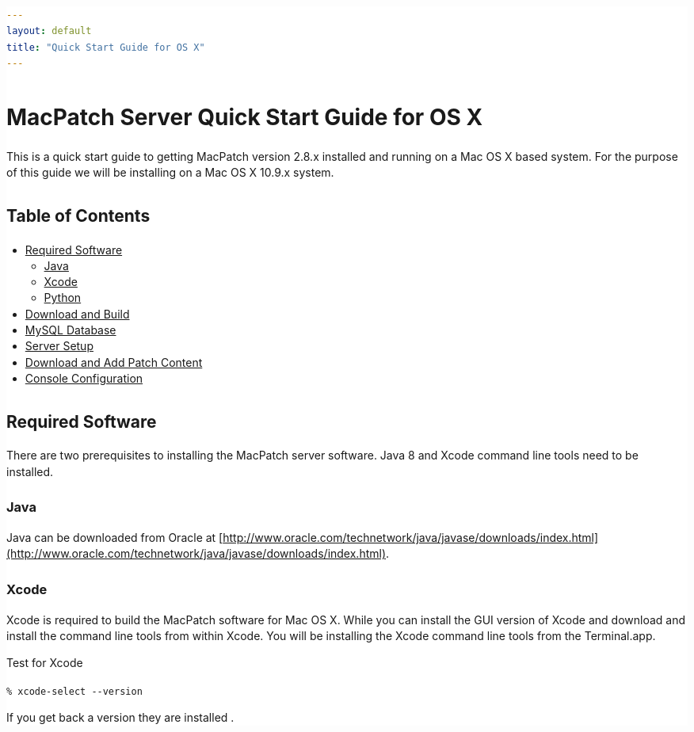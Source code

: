 ```yaml
---
layout: default
title: "Quick Start Guide for OS X"
---
```


# MacPatch Server Quick Start Guide for OS X


This is a quick start guide to getting MacPatch version 2.8.x installed and running on a Mac OS X based system. For the purpose of this guide we will be installing on a Mac OS X 10.9.x system.

## Table of Contents

* [Required Software](#a1)
	* [Java](#a1a)
	* [Xcode](#a1b)
	* [Python](#a1c)
* [Download and Build](#a2) 
* [MySQL Database](#a3)
* [Server Setup](#a4)
* [Download and Add Patch Content](#a5)
* [Console Configuration ](#a6)


<a name='a1'></a>

## Required Software

There are two prerequisites to installing the MacPatch server software. Java 8 and Xcode command line tools need to be installed.

<a name='a1a'></a>

### Java

Java can be downloaded from Oracle at [http://www.oracle.com/technetwork/java/javase/downloads/index.html](http://www.oracle.com/technetwork/java/javase/downloads/index.html).



<a name='a1b'></a>

### Xcode

Xcode is required to build the MacPatch software for Mac OS X. While you can install the GUI version of Xcode and download and install the command line tools from within Xcode. You will be installing the Xcode command line tools from the Terminal.app.

Test for Xcode

	% xcode-select --version

If you get back a version they are installed .
